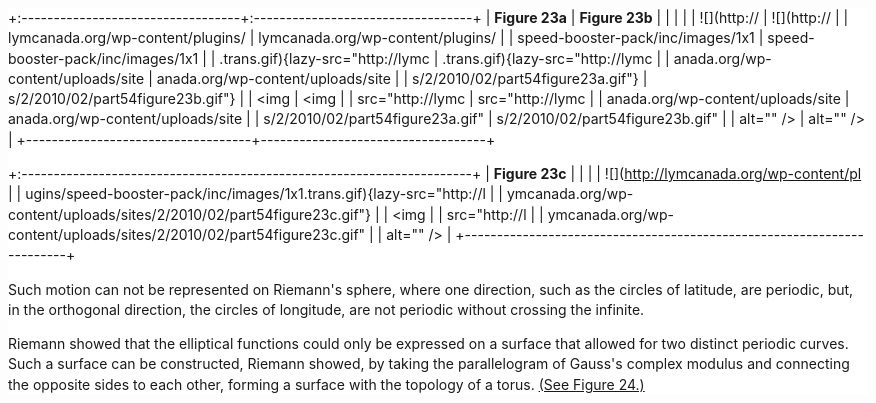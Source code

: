 +:----------------------------------+:----------------------------------+
| **Figure 23a**                    | **Figure 23b**                    |
|                                   |                                   |
| ![](http://                       | ![](http://                       |
| lymcanada.org/wp-content/plugins/ | lymcanada.org/wp-content/plugins/ |
| speed-booster-pack/inc/images/1x1 | speed-booster-pack/inc/images/1x1 |
| .trans.gif){lazy-src="http://lymc | .trans.gif){lazy-src="http://lymc |
| anada.org/wp-content/uploads/site | anada.org/wp-content/uploads/site |
| s/2/2010/02/part54figure23a.gif"} | s/2/2010/02/part54figure23b.gif"} |
| \<img                             | \<img                             |
| src=\"http://lymc                 | src=\"http://lymc                 |
| anada.org/wp-content/uploads/site | anada.org/wp-content/uploads/site |
| s/2/2010/02/part54figure23a.gif\" | s/2/2010/02/part54figure23b.gif\" |
| alt=\"\" />                       | alt=\"\" />                       |
+-----------------------------------+-----------------------------------+

+:----------------------------------------------------------------------+
| **Figure 23c**                                                        |
|                                                                       |
| ![](http://lymcanada.org/wp-content/pl                                |
| ugins/speed-booster-pack/inc/images/1x1.trans.gif){lazy-src="http://l |
| ymcanada.org/wp-content/uploads/sites/2/2010/02/part54figure23c.gif"} |
| \<img                                                                 |
| src=\"http://l                                                        |
| ymcanada.org/wp-content/uploads/sites/2/2010/02/part54figure23c.gif\" |
| alt=\"\" />                                                           |
+-----------------------------------------------------------------------+

Such motion can not be represented on Riemann's sphere, where one
direction, such as the circles of latitude, are periodic, but, in the
orthogonal direction, the circles of longitude, are not periodic without
crossing the infinite.

Riemann showed that the elliptical functions could only be expressed on
a surface that allowed for two distinct periodic curves. Such a surface
can be constructed, Riemann showed, by taking the parallelogram of
Gauss's complex modulus and connecting the opposite sides to each other,
forming a surface with the topology of a torus. [(See Figure
24.)](http://wlym.com/antidummies/part54_files/part54figure24.gif)
